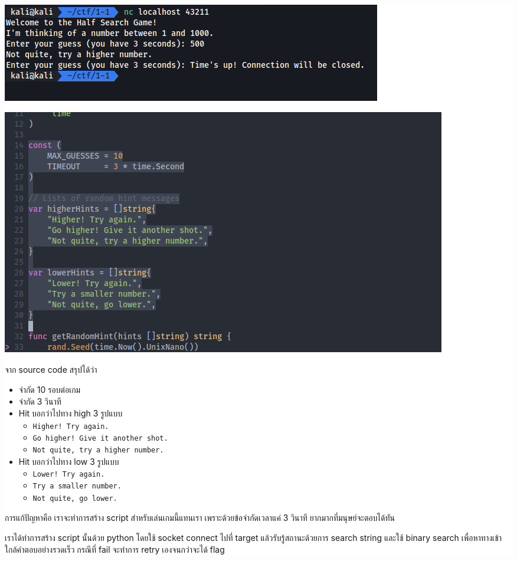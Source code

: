 ![1-1-2.png](images/1-1-2.png)

![1-1-3.png](images/1-1-3.png)

จาก source code สรุปได้ว่า

- จำกัด 10 รอบต่อเกม
- จำกัด 3 วินาที
- Hit บอกว่าไปทาง high 3 รูปแบบ
  - `Higher! Try again.`
  - `Go higher! Give it another shot.`
  - `Not quite, try a higher number.`
- Hit บอกว่าไปทาง low 3 รูปแบบ
  - `Lower! Try again.`
  - `Try a smaller number.`
  - `Not quite, go lower.`

การแก้ปัญหาคือ เราจะทำการสร้าง script สำหรับเล่นเกมนี้แทนเรา เพราะด้วยข้อจำกัดเวลาแค่ 3 วินาที ยากมากที่มนุษย์จะตอบได้ทัน

เราได้ทำการสร้าง script นั้นด้วย python โดยใช้ socket connect ไปที่ target แล้วรับรู้สถานะด้วยการ search string และใช้ binary search เพื่อหาทางเข้าใกล้คำตอบอย่างรวดเร็ว กรณีที่ fail จะทำการ retry เองจนกว่าจะได้ flag
